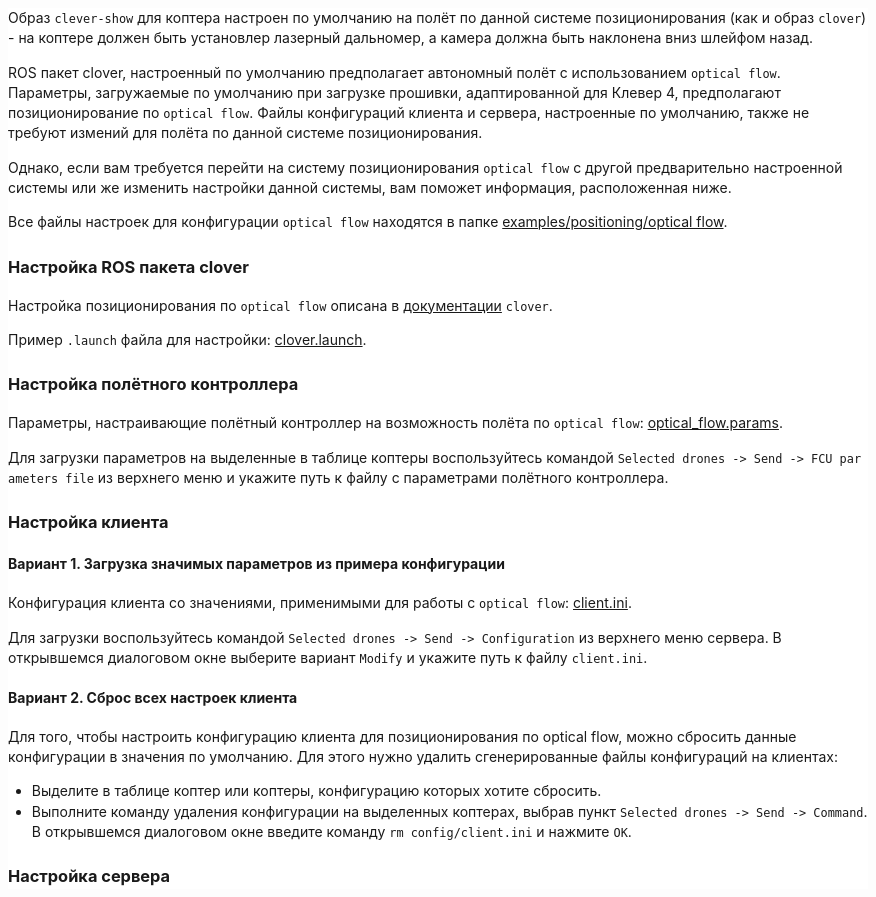 Образ `clever-show` для коптера настроен по умолчанию на полёт по данной системе позиционирования (как и образ `clover`) - на коптере должен быть установлер лазерный дальномер, а камера должна быть наклонена вниз шлейфом назад.

ROS пакет clover, настроенный по умолчанию предполагает автономный полёт с использованием `optical flow`. Параметры, загружаемые по умолчанию при загрузке прошивки, адаптированной для Клевер 4, предполагают позиционирование по `optical flow`. Файлы конфигураций клиента и сервера, настроенные по умолчанию, также не требуют измений для полёта по данной системе позиционирования.

Однако, если вам требуется перейти на систему позиционирования `optical flow` с другой предварительно настроенной системы или же изменить настройки данной системы, вам поможет информация, расположенная ниже.

Все файлы настроек для конфигурации `optical flow` находятся в папке [examples/positioning/optical flow](../../examples/positioning/optical%20flow/).

### Настройка ROS пакета clover

Настройка позиционирования по `optical flow` описана в [документации](https://clover.coex.tech/ru/optical_flow.html) `clover`.

Пример `.launch` файла для настройки: [clover.launch](../../examples/positioning/optical%20flow/launch/clover.launch).

### Настройка полётного контроллера

Параметры, настраивающие полётный контроллер на возможность полёта по `optical flow`: [optical_flow.params](../../examples/positioning/optical%20flow/optical_flow.params).

Для загрузки параметров на выделенные в таблице коптеры воспользуйтесь командой `Selected drones -> Send -> FCU parameters file` из верхнего меню и укажите путь к файлу с параметрами полётного контроллера.

### Настройка клиента

#### Вариант 1. Загрузка значимых параметров из примера конфигурации

Конфигурация клиента со значениями, применимыми для работы с `optical flow`: [client.ini](../../examples/positioning/optical%20flow/client.ini).

Для загрузки воспользуйтесь командой `Selected drones -> Send -> Configuration` из верхнего меню сервера. В открывшемся диалоговом окне выберите вариант `Modify` и укажите путь к файлу `client.ini`.

#### Вариант 2. Сброс всех настроек клиента

Для того, чтобы настроить конфигурацию клиента для позиционирования по optical flow, можно сбросить данные конфигурации в значения по умолчанию. Для этого нужно удалить сгенерированные файлы конфигураций на клиентах:

* Выделите в таблице коптер или коптеры, конфигурацию которых хотите сбросить.
* Выполните команду удаления конфигурации на выделенных коптерах, выбрав пункт `Selected drones -> Send -> Command`. В открывшемся диалоговом окне введите команду `rm config/client.ini` и нажмите `OK`.

### Настройка сервера
